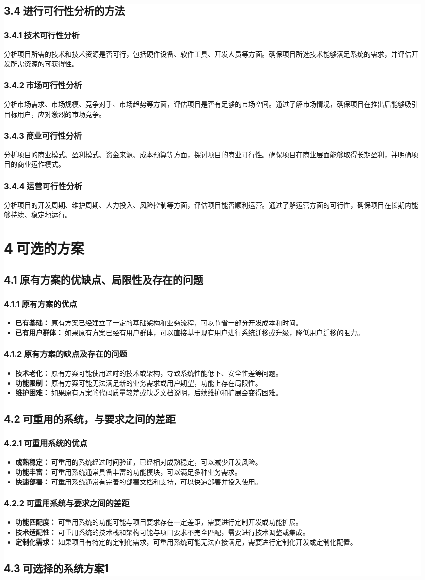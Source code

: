 ## 3.4 进行可行性分析的方法

### 3.4.1 技术可行性分析

分析项目所需的技术和技术资源是否可行，包括硬件设备、软件工具、开发人员等方面。确保项目所选技术能够满足系统的需求，并评估开发所需资源的可获得性。

### 3.4.2 市场可行性分析

分析市场需求、市场规模、竞争对手、市场趋势等方面，评估项目是否有足够的市场空间。通过了解市场情况，确保项目在推出后能够吸引目标用户，应对激烈的市场竞争。

### 3.4.3 商业可行性分析

分析项目的商业模式、盈利模式、资金来源、成本预算等方面，探讨项目的商业可行性。确保项目在商业层面能够取得长期盈利，并明确项目的商业运作模式。

### 3.4.4 运营可行性分析

分析项目的开发周期、维护周期、人力投入、风险控制等方面，评估项目能否顺利运营。通过了解运营方面的可行性，确保项目在长期内能够持续、稳定地运行。

# 4 可选的方案

## 4.1 原有方案的优缺点、局限性及存在的问题

### 4.1.1 原有方案的优点

- **已有基础：** 原有方案已经建立了一定的基础架构和业务流程，可以节省一部分开发成本和时间。
- **已有用户群体：** 如果原有方案已经有用户群体，可以直接基于现有用户进行系统迁移或升级，降低用户迁移的阻力。

### 4.1.2 原有方案的缺点及存在的问题

- **技术老化：** 原有方案可能使用过时的技术或架构，导致系统性能低下、安全性差等问题。
- **功能限制：** 原有方案可能无法满足新的业务需求或用户期望，功能上存在局限性。
- **维护困难：** 如果原有方案的代码质量较差或缺乏文档说明，后续维护和扩展会变得困难。

## 4.2 可重用的系统，与要求之间的差距

### 4.2.1 可重用系统的优点

- **成熟稳定：** 可重用的系统经过时间验证，已经相对成熟稳定，可以减少开发风险。
- **功能丰富：** 可重用系统通常具备丰富的功能模块，可以满足多种业务需求。
- **快速部署：** 可重用系统通常有完善的部署文档和支持，可以快速部署并投入使用。

### 4.2.2 可重用系统与要求之间的差距

- **功能匹配度：** 可重用系统的功能可能与项目要求存在一定差距，需要进行定制开发或功能扩展。
- **技术适配性：** 可重用系统的技术栈和架构可能与项目要求不完全匹配，需要进行技术调整或集成。
- **定制化需求：** 如果项目有特定的定制化需求，可重用系统可能无法直接满足，需要进行定制化开发或定制化配置。

## 4.3 可选择的系统方案1
